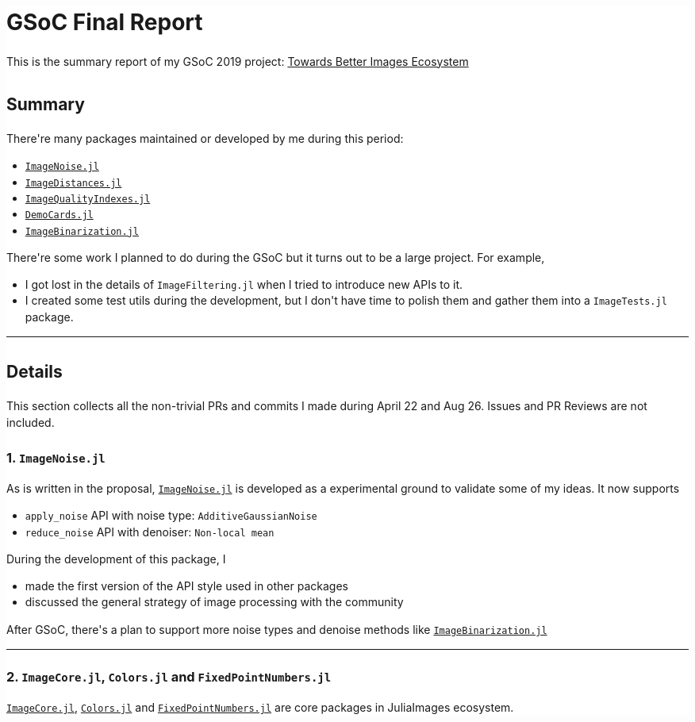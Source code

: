 # GSoC Final Report

This is the summary report of my GSoC 2019 project: [Towards Better Images Ecosystem](https://summerofcode.withgoogle.com/projects/#4861272753963008)

## Summary

There're many packages maintained or developed by me during this period:

* [`ImageNoise.jl`](https://github.com/johnnychen94/ImageNoise.jl)
* [`ImageDistances.jl`](https://github.com/JuliaImages/ImageDistances.jl)
* [`ImageQualityIndexes.jl`](https://github.com/JuliaImages/ImageQualityIndexes.jl)
* [`DemoCards.jl`](https://github.com/johnnychen94/DemoCards.jl)
* [`ImageBinarization.jl`](https://github.com/zygmuntszpak/ImageBinarization.jl)

There're some work I planned to do during the GSoC but it turns out to be a large project. For example,

* I got lost in the details of `ImageFiltering.jl` when I tried to introduce new APIs to it.
* I created some test utils during the development, but I don't have time to polish them and gather them into a `ImageTests.jl` package.

---

## Details

This section collects all the non-trivial PRs and commits I made during April 22 and Aug 26. Issues and PR Reviews are not included.

### 1. `ImageNoise.jl`

As is written in the proposal, [`ImageNoise.jl`](https://github.com/johnnychen94/ImageNoise.jl) is developed as a experimental ground to validate some of my ideas. It now supports

* `apply_noise` API with noise type: `AdditiveGaussianNoise`
* `reduce_noise` API with denoiser: `Non-local mean`

During the development of this package, I

* made the first version of the API style used in other packages
* discussed the general strategy of image processing with the community

After GSoC, there's a plan to support more noise types and denoise methods like [`ImageBinarization.jl`](https://github.com/zygmuntszpak/ImageBinarization.jl)

---

### 2. `ImageCore.jl`, `Colors.jl` and `FixedPointNumbers.jl`

[`ImageCore.jl`](https://github.com/JuliaImages/ImageCore.jl), [`Colors.jl`](https://github.com/JuliaGraphics/Colors.jl) and [`FixedPointNumbers.jl`](https://github.com/JuliaMath/FixedPointNumbers.jl) are core packages in JuliaImages ecosystem.
